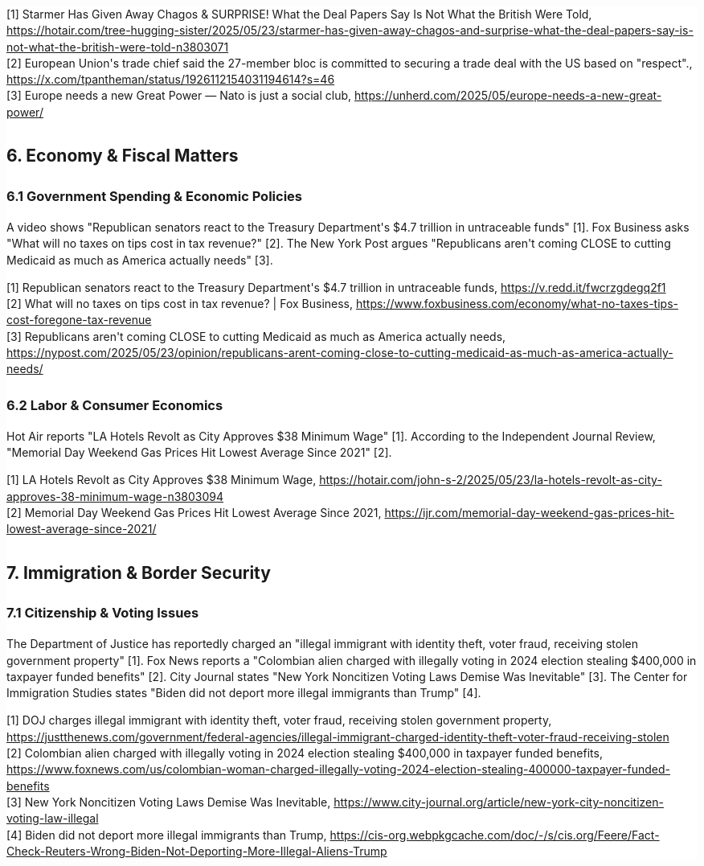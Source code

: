[1] Starmer Has Given Away Chagos & SURPRISE! What the Deal Papers Say Is Not What the British Were Told, https://hotair.com/tree-hugging-sister/2025/05/23/starmer-has-given-away-chagos-and-surprise-what-the-deal-papers-say-is-not-what-the-british-were-told-n3803071  
[2] European Union's trade chief said the 27-member bloc is committed to securing a trade deal with the US based on "respect"., https://x.com/tpantheman/status/1926112154031194614?s=46  
[3] Europe needs a new Great Power — Nato is just a social club, https://unherd.com/2025/05/europe-needs-a-new-great-power/  

## 6. Economy & Fiscal Matters

### 6.1 Government Spending & Economic Policies

A video shows "Republican senators react to the Treasury Department's $4.7 trillion in untraceable funds" [1]. Fox Business asks "What will no taxes on tips cost in tax revenue?" [2]. The New York Post argues "Republicans aren't coming CLOSE to cutting Medicaid as much as America actually needs" [3].

[1] Republican senators react to the Treasury Department's $4.7 trillion in untraceable funds, https://v.redd.it/fwcrzgdegq2f1  
[2] What will no taxes on tips cost in tax revenue? | Fox Business, https://www.foxbusiness.com/economy/what-no-taxes-tips-cost-foregone-tax-revenue  
[3] Republicans aren't coming CLOSE to cutting Medicaid as much as America actually needs, https://nypost.com/2025/05/23/opinion/republicans-arent-coming-close-to-cutting-medicaid-as-much-as-america-actually-needs/  

### 6.2 Labor & Consumer Economics

Hot Air reports "LA Hotels Revolt as City Approves $38 Minimum Wage" [1]. According to the Independent Journal Review, "Memorial Day Weekend Gas Prices Hit Lowest Average Since 2021" [2].

[1] LA Hotels Revolt as City Approves $38 Minimum Wage, https://hotair.com/john-s-2/2025/05/23/la-hotels-revolt-as-city-approves-38-minimum-wage-n3803094  
[2] Memorial Day Weekend Gas Prices Hit Lowest Average Since 2021, https://ijr.com/memorial-day-weekend-gas-prices-hit-lowest-average-since-2021/  

## 7. Immigration & Border Security

### 7.1 Citizenship & Voting Issues

The Department of Justice has reportedly charged an "illegal immigrant with identity theft, voter fraud, receiving stolen government property" [1]. Fox News reports a "Colombian alien charged with illegally voting in 2024 election stealing $400,000 in taxpayer funded benefits" [2]. City Journal states "New York Noncitizen Voting Laws Demise Was Inevitable" [3]. The Center for Immigration Studies states "Biden did not deport more illegal immigrants than Trump" [4].

[1] DOJ charges illegal immigrant with identity theft, voter fraud, receiving stolen government property, https://justthenews.com/government/federal-agencies/illegal-immigrant-charged-identity-theft-voter-fraud-receiving-stolen  
[2] Colombian alien charged with illegally voting in 2024 election stealing $400,000 in taxpayer funded benefits, https://www.foxnews.com/us/colombian-woman-charged-illegally-voting-2024-election-stealing-400000-taxpayer-funded-benefits  
[3] New York Noncitizen Voting Laws Demise Was Inevitable, https://www.city-journal.org/article/new-york-city-noncitizen-voting-law-illegal  
[4] Biden did not deport more illegal immigrants than Trump, https://cis-org.webpkgcache.com/doc/-/s/cis.org/Feere/Fact-Check-Reuters-Wrong-Biden-Not-Deporting-More-Illegal-Aliens-Trump  
